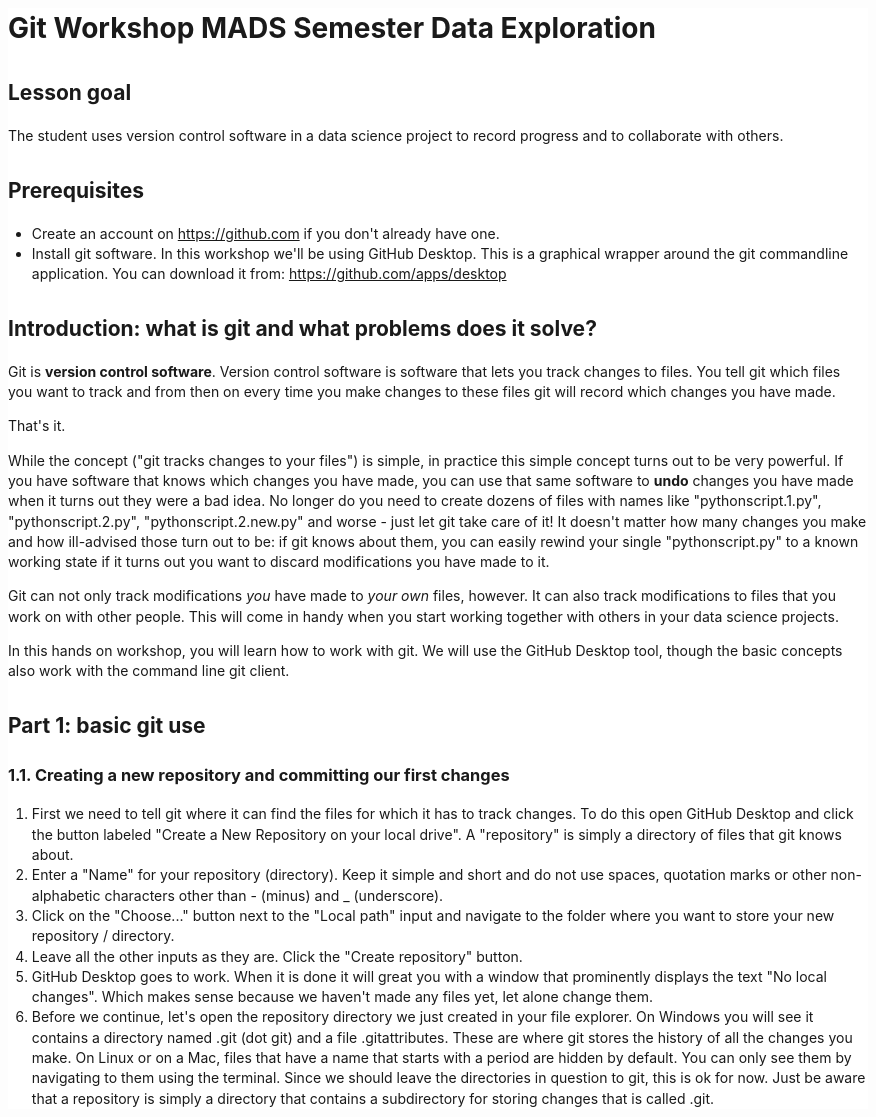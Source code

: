 # Git Workshop MADS Semester Data Exploration

## Lesson goal

The student uses version control software in a data science project to record progress and to collaborate with others.

## Prerequisites

- Create an account on https://github.com if you don't already have one.
- Install git software. In this workshop we'll be using GitHub Desktop. This is a graphical wrapper around the git commandline application. You can download it from: https://github.com/apps/desktop


## Introduction: what is git and what problems does it solve?

Git is **version control software**. Version control software is software that lets you track changes to files. You tell git which files you want to track and from then on every time you make changes to these files git will record which changes you have made.

That's it.

While the concept ("git tracks changes to your files") is simple, in practice this simple concept turns out to be very powerful. If you have software that knows which changes you have made, you can use that same software to **undo** changes you have made when it turns out they were a bad idea. No longer do you need to create dozens of files with names like "pythonscript.1.py", "pythonscript.2.py", "pythonscript.2.new.py" and worse - just let git take care of it! It doesn't matter how many changes you make and how ill-advised those turn out to be: if git knows about them, you can easily rewind your single "pythonscript.py" to a known working state if it turns out you want to discard modifications you have made to it.

Git can not only track modifications *you* have made to *your own* files, however. It can also track modifications to files that you work on with other people. This will come in handy when you start working together with others in your data science projects.

In this hands on workshop, you will learn how to work with git. We will use the GitHub Desktop tool, though the basic concepts also work with the command line git client.

## Part 1: basic git use

### 1.1. Creating a new repository and committing our first changes

1. First we need to tell git where it can find the files for which it has to track changes. To do this open GitHub Desktop and click the button labeled "Create a New Repository on your local drive". A "repository" is simply a directory of files that git knows about.
2. Enter a "Name" for your repository (directory). Keep it simple and short and do not use spaces, quotation marks or other non-alphabetic characters other than - (minus) and _ (underscore).
3. Click on the "Choose..." button next to the "Local path" input and navigate to the folder where you want to store your new repository / directory.
4. Leave all the other inputs as they are. Click the "Create repository" button.
5. GitHub Desktop goes to work. When it is done it will great you with a window that prominently displays the text "No local changes". Which makes sense because we haven't made any files yet, let alone change them.
6. Before we continue, let's open the repository directory we just created in your file explorer. On Windows you will see it contains a directory named .git (dot git) and a file .gitattributes. These are where git stores the history of all the changes you make. On Linux or on a Mac, files that have a name that starts with a period are hidden by default. You can only see them by navigating to them using the terminal. Since we should leave the directories in question to git, this is ok for now. Just be aware that a repository is simply a directory that contains a subdirectory for storing changes that is called .git.